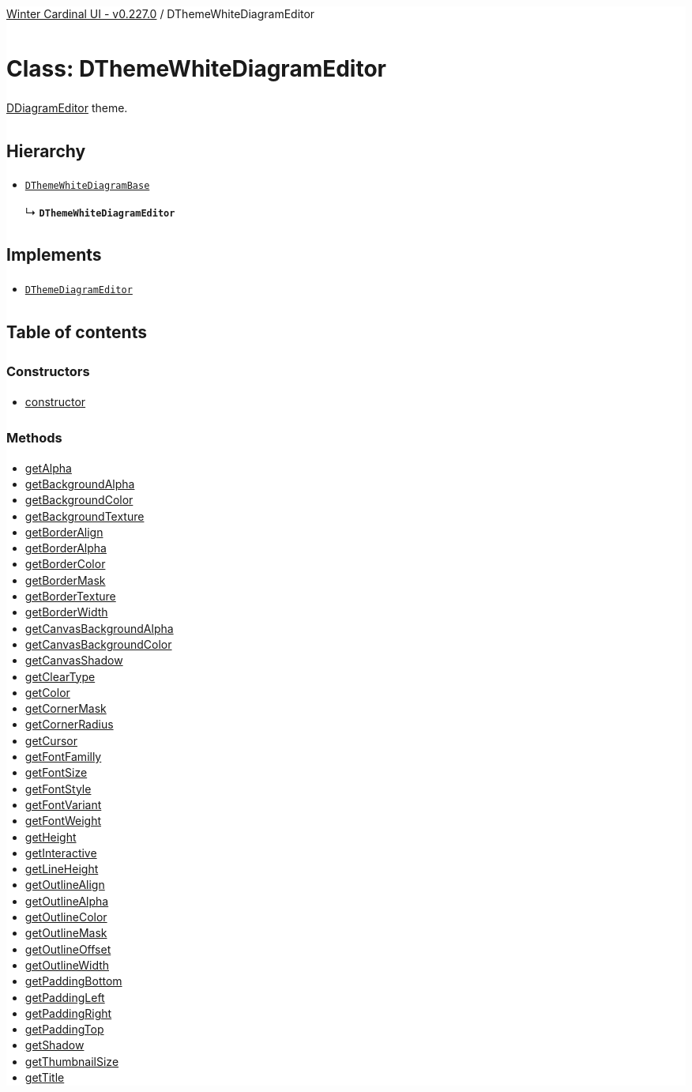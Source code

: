 [Winter Cardinal UI - v0.227.0](../index.md) / DThemeWhiteDiagramEditor

# Class: DThemeWhiteDiagramEditor

[DDiagramEditor](DDiagramEditor.md) theme.

## Hierarchy

- [`DThemeWhiteDiagramBase`](DThemeWhiteDiagramBase.md)

  ↳ **`DThemeWhiteDiagramEditor`**

## Implements

- [`DThemeDiagramEditor`](../interfaces/DThemeDiagramEditor.md)

## Table of contents

### Constructors

- [constructor](DThemeWhiteDiagramEditor.md#constructor)

### Methods

- [getAlpha](DThemeWhiteDiagramEditor.md#getalpha)
- [getBackgroundAlpha](DThemeWhiteDiagramEditor.md#getbackgroundalpha)
- [getBackgroundColor](DThemeWhiteDiagramEditor.md#getbackgroundcolor)
- [getBackgroundTexture](DThemeWhiteDiagramEditor.md#getbackgroundtexture)
- [getBorderAlign](DThemeWhiteDiagramEditor.md#getborderalign)
- [getBorderAlpha](DThemeWhiteDiagramEditor.md#getborderalpha)
- [getBorderColor](DThemeWhiteDiagramEditor.md#getbordercolor)
- [getBorderMask](DThemeWhiteDiagramEditor.md#getbordermask)
- [getBorderTexture](DThemeWhiteDiagramEditor.md#getbordertexture)
- [getBorderWidth](DThemeWhiteDiagramEditor.md#getborderwidth)
- [getCanvasBackgroundAlpha](DThemeWhiteDiagramEditor.md#getcanvasbackgroundalpha)
- [getCanvasBackgroundColor](DThemeWhiteDiagramEditor.md#getcanvasbackgroundcolor)
- [getCanvasShadow](DThemeWhiteDiagramEditor.md#getcanvasshadow)
- [getClearType](DThemeWhiteDiagramEditor.md#getcleartype)
- [getColor](DThemeWhiteDiagramEditor.md#getcolor)
- [getCornerMask](DThemeWhiteDiagramEditor.md#getcornermask)
- [getCornerRadius](DThemeWhiteDiagramEditor.md#getcornerradius)
- [getCursor](DThemeWhiteDiagramEditor.md#getcursor)
- [getFontFamilly](DThemeWhiteDiagramEditor.md#getfontfamilly)
- [getFontSize](DThemeWhiteDiagramEditor.md#getfontsize)
- [getFontStyle](DThemeWhiteDiagramEditor.md#getfontstyle)
- [getFontVariant](DThemeWhiteDiagramEditor.md#getfontvariant)
- [getFontWeight](DThemeWhiteDiagramEditor.md#getfontweight)
- [getHeight](DThemeWhiteDiagramEditor.md#getheight)
- [getInteractive](DThemeWhiteDiagramEditor.md#getinteractive)
- [getLineHeight](DThemeWhiteDiagramEditor.md#getlineheight)
- [getOutlineAlign](DThemeWhiteDiagramEditor.md#getoutlinealign)
- [getOutlineAlpha](DThemeWhiteDiagramEditor.md#getoutlinealpha)
- [getOutlineColor](DThemeWhiteDiagramEditor.md#getoutlinecolor)
- [getOutlineMask](DThemeWhiteDiagramEditor.md#getoutlinemask)
- [getOutlineOffset](DThemeWhiteDiagramEditor.md#getoutlineoffset)
- [getOutlineWidth](DThemeWhiteDiagramEditor.md#getoutlinewidth)
- [getPaddingBottom](DThemeWhiteDiagramEditor.md#getpaddingbottom)
- [getPaddingLeft](DThemeWhiteDiagramEditor.md#getpaddingleft)
- [getPaddingRight](DThemeWhiteDiagramEditor.md#getpaddingright)
- [getPaddingTop](DThemeWhiteDiagramEditor.md#getpaddingtop)
- [getShadow](DThemeWhiteDiagramEditor.md#getshadow)
- [getThumbnailSize](DThemeWhiteDiagramEditor.md#getthumbnailsize)
- [getTitle](DThemeWhiteDiagramEditor.md#gettitle)